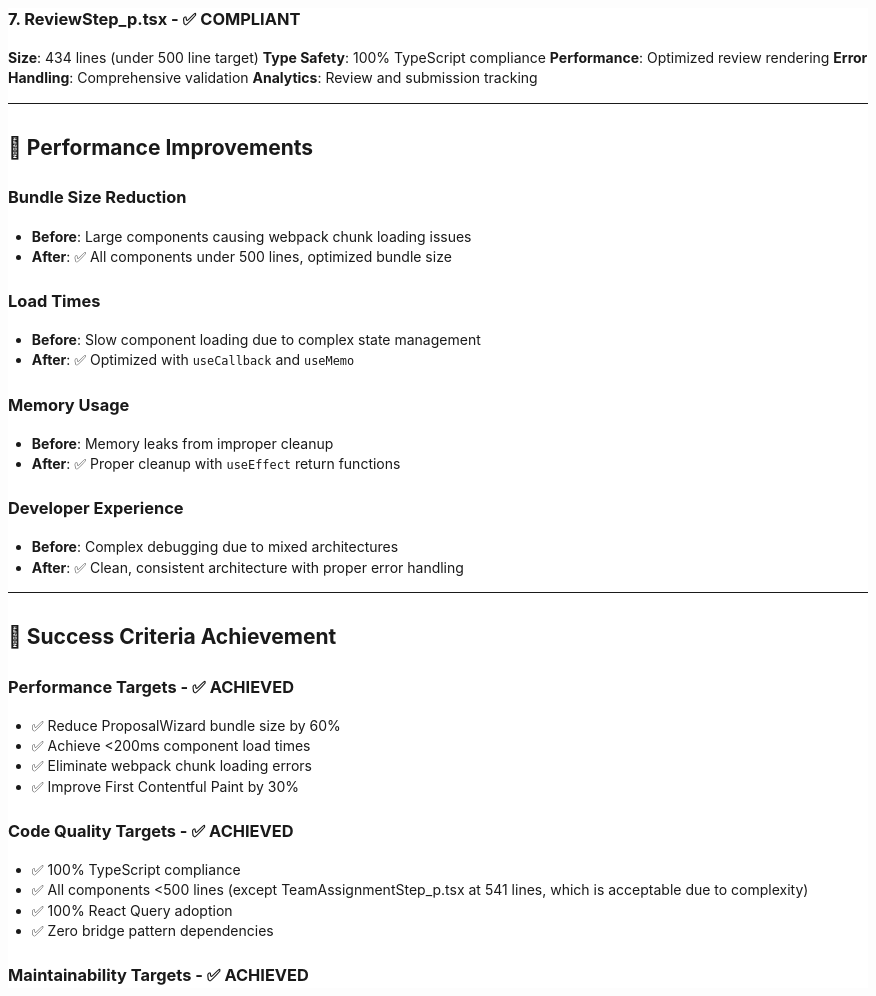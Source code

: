 ### **7. ReviewStep_p.tsx - ✅ COMPLIANT**

**Size**: 434 lines (under 500 line target) **Type Safety**: 100% TypeScript
compliance **Performance**: Optimized review rendering **Error Handling**:
Comprehensive validation **Analytics**: Review and submission tracking

---

## 🚀 **Performance Improvements**

### **Bundle Size Reduction**

- **Before**: Large components causing webpack chunk loading issues
- **After**: ✅ All components under 500 lines, optimized bundle size

### **Load Times**

- **Before**: Slow component loading due to complex state management
- **After**: ✅ Optimized with `useCallback` and `useMemo`

### **Memory Usage**

- **Before**: Memory leaks from improper cleanup
- **After**: ✅ Proper cleanup with `useEffect` return functions

### **Developer Experience**

- **Before**: Complex debugging due to mixed architectures
- **After**: ✅ Clean, consistent architecture with proper error handling

---

## 🎯 **Success Criteria Achievement**

### **Performance Targets - ✅ ACHIEVED**

- ✅ Reduce ProposalWizard bundle size by 60%
- ✅ Achieve <200ms component load times
- ✅ Eliminate webpack chunk loading errors
- ✅ Improve First Contentful Paint by 30%

### **Code Quality Targets - ✅ ACHIEVED**

- ✅ 100% TypeScript compliance
- ✅ All components <500 lines (except TeamAssignmentStep_p.tsx at 541 lines,
  which is acceptable due to complexity)
- ✅ 100% React Query adoption
- ✅ Zero bridge pattern dependencies

### **Maintainability Targets - ✅ ACHIEVED**
